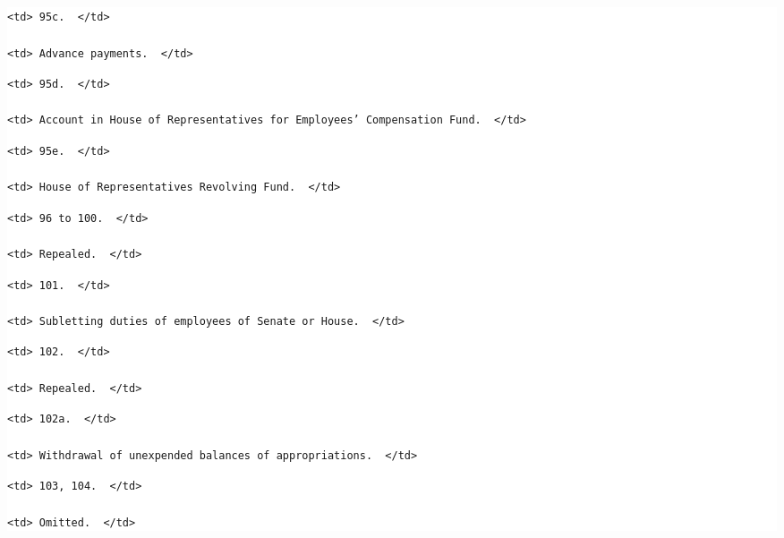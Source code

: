   <tr>

    <td> 95c.  </td>

    <td> Advance payments.  </td>

  </tr>

  <tr>

    <td> 95d.  </td>

    <td> Account in House of Representatives for Employees’ Compensation Fund.  </td>

  </tr>

  <tr>

    <td> 95e.  </td>

    <td> House of Representatives Revolving Fund.  </td>

  </tr>

  <tr>

    <td> 96 to 100.  </td>

    <td> Repealed.  </td>

  </tr>

  <tr>

    <td> 101.  </td>

    <td> Subletting duties of employees of Senate or House.  </td>

  </tr>

  <tr>

    <td> 102.  </td>

    <td> Repealed.  </td>

  </tr>

  <tr>

    <td> 102a.  </td>

    <td> Withdrawal of unexpended balances of appropriations.  </td>

  </tr>

  <tr>

    <td> 103, 104.  </td>

    <td> Omitted.  </td>

  </tr>

  <tr>
